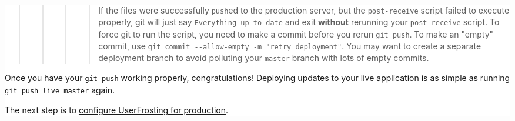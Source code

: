 >>>> If the files were successfully `push`ed to the production server, but the `post-receive` script failed to execute properly, git will just say `Everything up-to-date` and exit **without** rerunning your `post-receive` script.  To force git to run the script, you need to make a commit before you rerun `git push`.  To make an "empty" commit, use `git commit --allow-empty -m "retry deployment"`.  You may want to create a separate deployment branch to avoid polluting your `master` branch with lots of empty commits.

Once you have your `git push` working properly, congratulations!  Deploying updates to your live application is as simple as running `git push live master` again.

The next step is to [configure UserFrosting for production](/going-live/vps-production-environment/application-setup).
